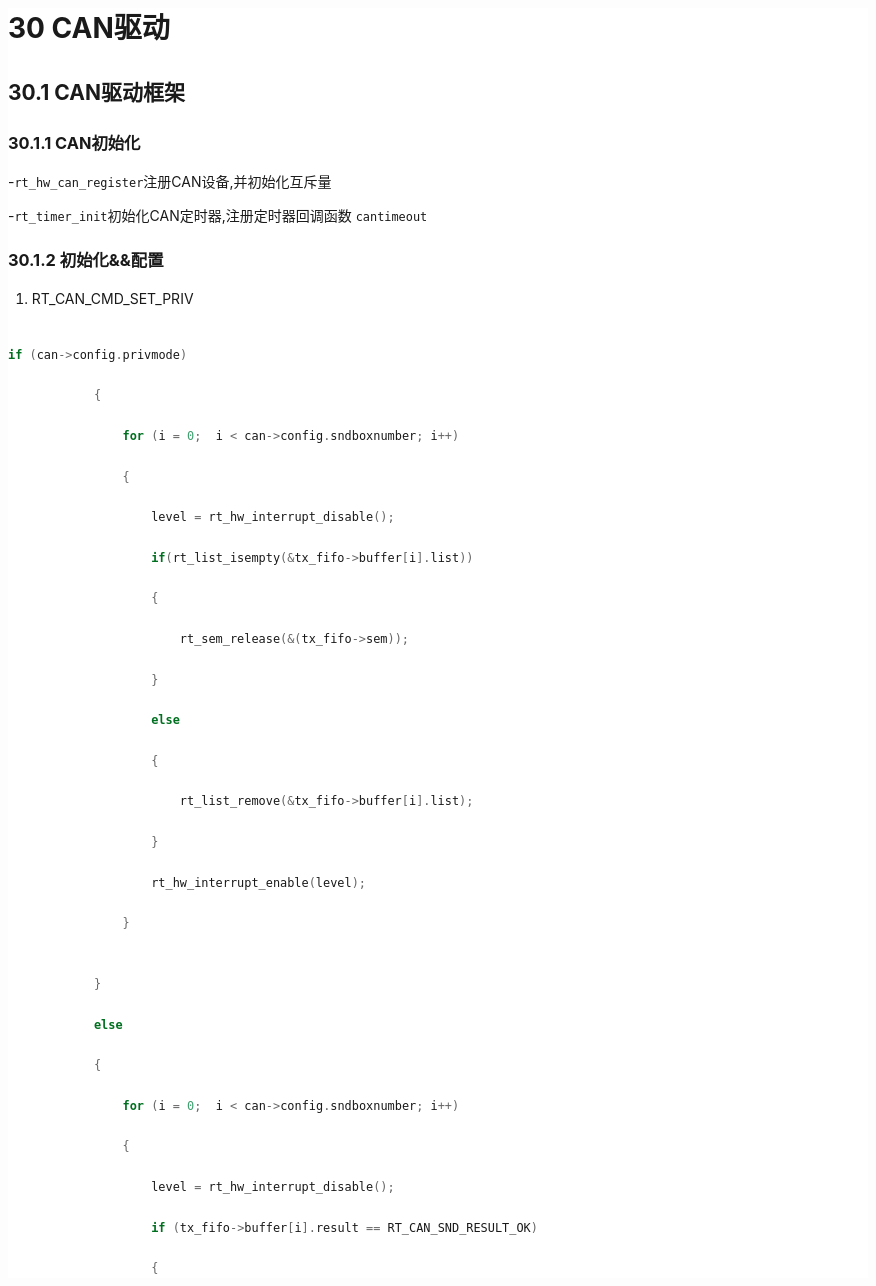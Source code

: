 # 30 CAN驱动

## 30.1 CAN驱动框架

### 30.1.1 CAN初始化

-`rt_hw_can_register`注册CAN设备,并初始化互斥量

-`rt_timer_init`初始化CAN定时器,注册定时器回调函数 `cantimeout`

### 30.1.2 初始化&&配置

1. RT_CAN_CMD_SET_PRIV

```c

if (can->config.privmode)

            {

                for (i = 0;  i < can->config.sndboxnumber; i++)

                {

                    level = rt_hw_interrupt_disable();

                    if(rt_list_isempty(&tx_fifo->buffer[i].list))

                    {

                        rt_sem_release(&(tx_fifo->sem));

                    }

                    else

                    {

                        rt_list_remove(&tx_fifo->buffer[i].list);

                    }

                    rt_hw_interrupt_enable(level);

                }


            }

            else

            {

                for (i = 0;  i < can->config.sndboxnumber; i++)

                {

                    level = rt_hw_interrupt_disable();

                    if (tx_fifo->buffer[i].result == RT_CAN_SND_RESULT_OK)

                    {

```